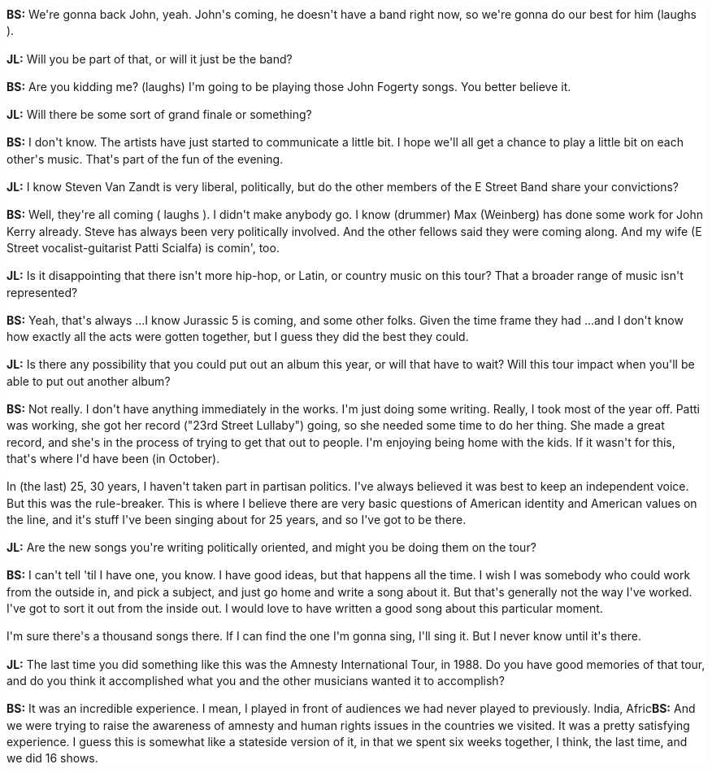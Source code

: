 **BS:** We're gonna back John, yeah. John's coming, he doesn't have a band right now, so we're gonna do our best for him (laughs ).

**JL:** Will you be part of that, or will it just be the band?

**BS:** Are you kidding me? (laughs) I'm going to be playing those John Fogerty songs. You better believe it.

**JL:** Will there be some sort of grand finale or something?

**BS:** I don't know. The artists have just started to communicate a little bit. I hope we'll all get a chance to play a little bit on each other's music. That's part of the fun of the evening.

**JL:** I know Steven Van Zandt is very liberal, politically, but do the other members of the E Street Band share your convictions?

**BS:** Well, they're all coming ( laughs ). I didn't make anybody go. I know (drummer) Max (Weinberg) has done some work for John Kerry already. Steve has always been very politically involved. And the other fellows said they were coming along. And my wife (E Street vocalist-guitarist Patti Scialfa) is comin', too.

**JL:** Is it disappointing that there isn't more hip-hop, or Latin, or country music on this tour? That a broader range of music isn't represented?

**BS:** Yeah, that's always ...I know Jurassic 5 is coming, and some other folks. Given the time frame they had ...and I don't know how exactly all the acts were gotten together, but I guess they did the best they could.

**JL:** Is there any possibility that you could put out an album this year, or will that have to wait? Will this tour impact when you'll be able to put out another album?

**BS:** Not really. I don't have anything immediately in the works. I'm just doing some writing. Really, I took most of the year off. Patti was working, she got her record ("23rd Street Lullaby") going, so she needed some time to do her thing. She made a great record, and she's in the process of trying to get that out to people. I'm enjoying being home with the kids. If it wasn't for this, that's where I'd have been (in October).

In (the last) 25, 30 years, I haven't taken part in partisan politics. I've always believed it was best to keep an independent voice. But this was the rule-breaker. This is where I believe there are very basic questions of American identity and American values on the line, and it's stuff I've been singing about for 25 years, and so I've got to be there.

**JL:** Are the new songs you're writing politically oriented, and might you be doing them on the tour?

**BS:** I can't tell 'til I have one, you know. I have good ideas, but that happens all the time. I wish I was somebody who could work from the outside in, and pick a subject, and just go home and write a song about it. But that's generally not the way I've worked. I've got to sort it out from the inside out. I would love to have written a good song about this particular moment.

I'm sure there's a thousand songs there. If I can find the one I'm gonna sing, I'll sing it. But I never know until it's there.

**JL:** The last time you did something like this was the Amnesty International Tour, in 1988. Do you have good memories of that tour, and do you think it accomplished what you and the other musicians wanted it to accomplish?

**BS:** It was an incredible experience. I mean, I played in front of audiences we had never played to previously. India, Afric**BS:** And we were trying to raise the awareness of amnesty and human rights issues in the countries we visited. It was a pretty satisfying experience. I guess this is somewhat like a stateside version of it, in that we spent six weeks together, I think, the last time, and we did 16 shows.

